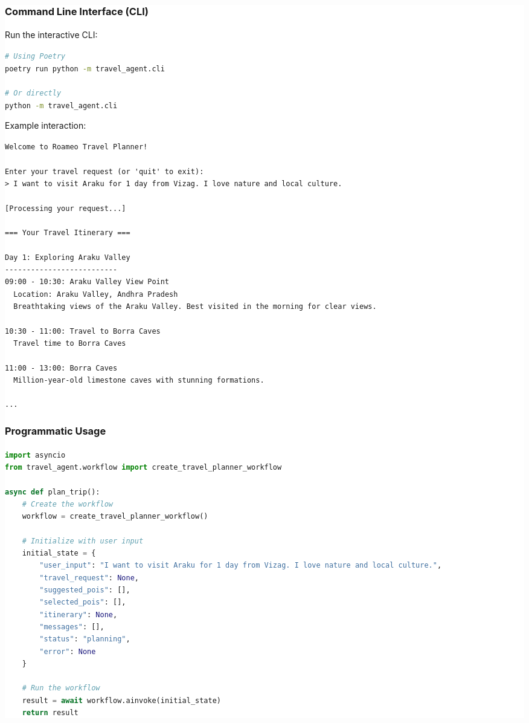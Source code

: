### Command Line Interface (CLI)

Run the interactive CLI:

```bash
# Using Poetry
poetry run python -m travel_agent.cli

# Or directly
python -m travel_agent.cli
```

Example interaction:
```
Welcome to Roameo Travel Planner!

Enter your travel request (or 'quit' to exit):
> I want to visit Araku for 1 day from Vizag. I love nature and local culture.

[Processing your request...]

=== Your Travel Itinerary ===

Day 1: Exploring Araku Valley
--------------------------
09:00 - 10:30: Araku Valley View Point
  Location: Araku Valley, Andhra Pradesh
  Breathtaking views of the Araku Valley. Best visited in the morning for clear views.

10:30 - 11:00: Travel to Borra Caves
  Travel time to Borra Caves

11:00 - 13:00: Borra Caves
  Million-year-old limestone caves with stunning formations.

...
```

### Programmatic Usage

```python
import asyncio
from travel_agent.workflow import create_travel_planner_workflow

async def plan_trip():
    # Create the workflow
    workflow = create_travel_planner_workflow()
    
    # Initialize with user input
    initial_state = {
        "user_input": "I want to visit Araku for 1 day from Vizag. I love nature and local culture.",
        "travel_request": None,
        "suggested_pois": [],
        "selected_pois": [],
        "itinerary": None,
        "messages": [],
        "status": "planning",
        "error": None
    }
    
    # Run the workflow
    result = await workflow.ainvoke(initial_state)
    return result

```